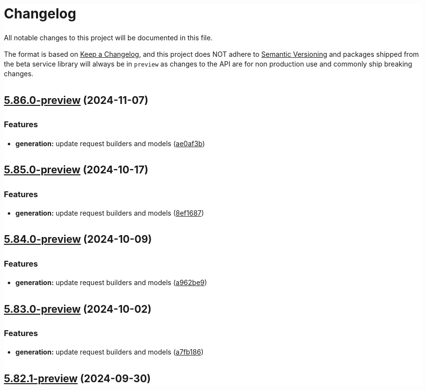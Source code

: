 # Changelog

All notable changes to this project will be documented in this file.

The format is based on [Keep a Changelog](https://keepachangelog.com/en/1.0.0/),
and this project does NOT adhere to [Semantic Versioning](https://semver.org/spec/v2.0.0.html) and packages shipped from the beta service library will always be in `preview` as changes to the API are for non production use and commonly ship breaking changes.


## [5.86.0-preview](https://github.com/microsoftgraph/msgraph-beta-sdk-dotnet/compare/5.85.0-preview...5.86.0-preview) (2024-11-07)


### Features

* **generation:** update request builders and models ([ae0af3b](https://github.com/microsoftgraph/msgraph-beta-sdk-dotnet/commit/ae0af3b3882de1029e580c0bdebf1557448561b5))

## [5.85.0-preview](https://github.com/microsoftgraph/msgraph-beta-sdk-dotnet/compare/5.84.0-preview...5.85.0-preview) (2024-10-17)


### Features

* **generation:** update request builders and models ([8ef1687](https://github.com/microsoftgraph/msgraph-beta-sdk-dotnet/commit/8ef16873020dbf51f2099f6daefe2a37e488917e))

## [5.84.0-preview](https://github.com/microsoftgraph/msgraph-beta-sdk-dotnet/compare/5.83.0-preview...5.84.0-preview) (2024-10-09)


### Features

* **generation:** update request builders and models ([a962be9](https://github.com/microsoftgraph/msgraph-beta-sdk-dotnet/commit/a962be91d3c61e0bb7a904d91c2da51429b60bf8))

## [5.83.0-preview](https://github.com/microsoftgraph/msgraph-beta-sdk-dotnet/compare/5.82.1-preview...5.83.0-preview) (2024-10-02)


### Features

* **generation:** update request builders and models ([a7fb186](https://github.com/microsoftgraph/msgraph-beta-sdk-dotnet/commit/a7fb186f2c7b8966176471688e116d17c3a7578a))

## [5.82.1-preview](https://github.com/microsoftgraph/msgraph-beta-sdk-dotnet/compare/5.82.0-preview...5.82.1-preview) (2024-09-30)
